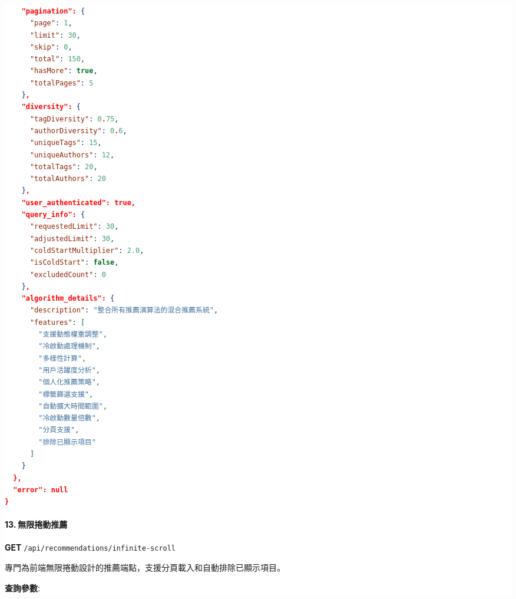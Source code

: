 ```json
    "pagination": {
      "page": 1,
      "limit": 30,
      "skip": 0,
      "total": 150,
      "hasMore": true,
      "totalPages": 5
    },
    "diversity": {
      "tagDiversity": 0.75,
      "authorDiversity": 0.6,
      "uniqueTags": 15,
      "uniqueAuthors": 12,
      "totalTags": 20,
      "totalAuthors": 20
    },
    "user_authenticated": true,
    "query_info": {
      "requestedLimit": 30,
      "adjustedLimit": 30,
      "coldStartMultiplier": 2.0,
      "isColdStart": false,
      "excludedCount": 0
    },
    "algorithm_details": {
      "description": "整合所有推薦演算法的混合推薦系統",
      "features": [
        "支援動態權重調整",
        "冷啟動處理機制",
        "多樣性計算",
        "用戶活躍度分析",
        "個人化推薦策略",
        "標籤篩選支援",
        "自動擴大時間範圍",
        "冷啟動數量倍數",
        "分頁支援",
        "排除已顯示項目"
      ]
    }
  },
  "error": null
}
```

#### 13. 無限捲動推薦

**GET** `/api/recommendations/infinite-scroll`

專門為前端無限捲動設計的推薦端點，支援分頁載入和自動排除已顯示項目。

**查詢參數**:
